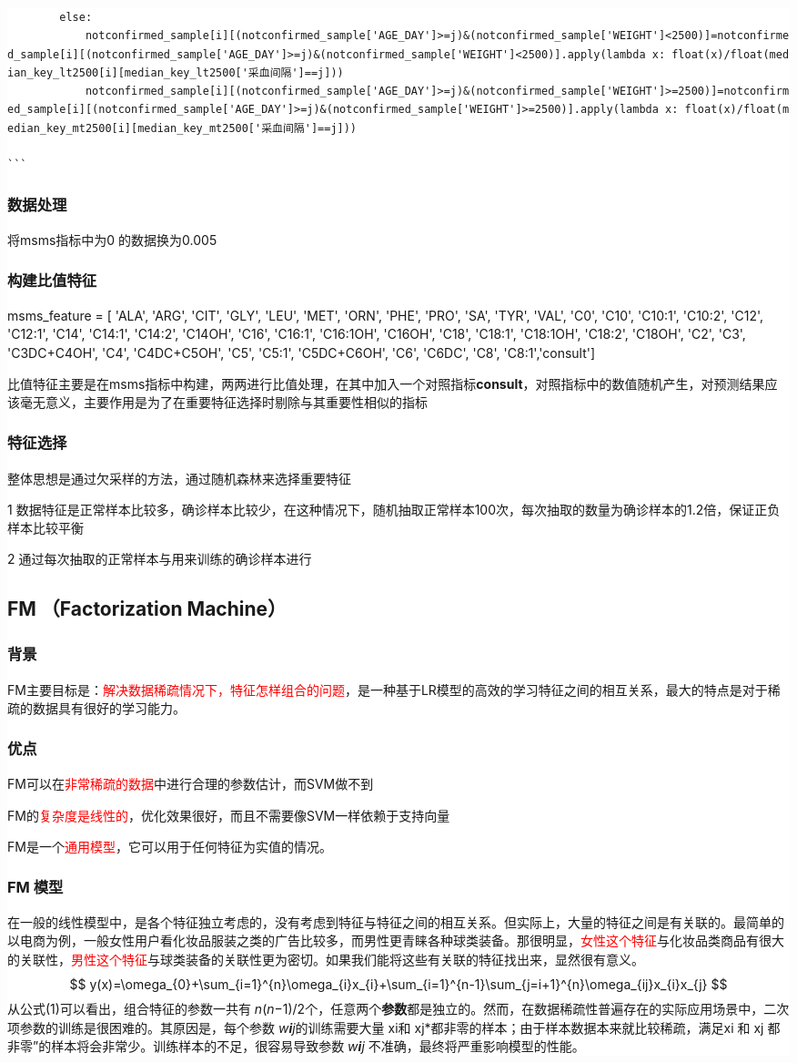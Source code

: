             else:
                notconfirmed_sample[i][(notconfirmed_sample['AGE_DAY']>=j)&(notconfirmed_sample['WEIGHT']<2500)]=notconfirmed_sample[i][(notconfirmed_sample['AGE_DAY']>=j)&(notconfirmed_sample['WEIGHT']<2500)].apply(lambda x: float(x)/float(median_key_lt2500[i][median_key_lt2500['采血间隔']==j]))
                notconfirmed_sample[i][(notconfirmed_sample['AGE_DAY']>=j)&(notconfirmed_sample['WEIGHT']>=2500)]=notconfirmed_sample[i][(notconfirmed_sample['AGE_DAY']>=j)&(notconfirmed_sample['WEIGHT']>=2500)].apply(lambda x: float(x)/float(median_key_mt2500[i][median_key_mt2500['采血间隔']==j]))
    
    ```


  ### 数据处理

  将msms指标中为0 的数据换为0.005

  ### 构建比值特征

  msms_feature = [ 'ALA',
         'ARG', 'CIT', 'GLY', 'LEU', 'MET', 'ORN', 'PHE', 'PRO', 'SA', 'TYR',
         'VAL', 'C0', 'C10', 'C10:1', 'C10:2', 'C12', 'C12:1', 'C14', 'C14:1',
         'C14:2', 'C14OH', 'C16', 'C16:1', 'C16:1OH', 'C16OH', 'C18', 'C18:1',
         'C18:1OH', 'C18:2', 'C18OH', 'C2', 'C3', 'C3DC+C4OH', 'C4', 'C4DC+C5OH',
         'C5', 'C5:1', 'C5DC+C6OH', 'C6', 'C6DC', 'C8', 'C8:1','consult']

  比值特征主要是在msms指标中构建，两两进行比值处理，在其中加入一个对照指标**consult**，对照指标中的数值随机产生，对预测结果应该毫无意义，主要作用是为了在重要特征选择时剔除与其重要性相似的指标

  ### 特征选择

  整体思想是通过欠采样的方法，通过随机森林来选择重要特征

  1 数据特征是正常样本比较多，确诊样本比较少，在这种情况下，随机抽取正常样本100次，每次抽取的数量为确诊样本的1.2倍，保证正负样本比较平衡

  2 通过每次抽取的正常样本与用来训练的确诊样本进行

  ## FM （Factorization Machine）

  ### 背景

  FM主要目标是：<font color="red">解决数据稀疏情况下，特征怎样组合的问题</font>，是一种基于LR模型的高效的学习特征之间的相互关系，最大的特点是对于稀疏的数据具有很好的学习能力。

  ### 优点

  FM可以在<font color="red">非常稀疏的数据</font>中进行合理的参数估计，而SVM做不到

  FM的<font color='red'>复杂度是线性的</font>，优化效果很好，而且不需要像SVM一样依赖于支持向量

  FM是一个<font color='red'>通用模型</font>，它可以用于任何特征为实值的情况。

  ### FM 模型

  在一般的线性模型中，是各个特征独立考虑的，没有考虑到特征与特征之间的相互关系。但实际上，大量的特征之间是有关联的。最简单的以电商为例，一般女性用户看化妆品服装之类的广告比较多，而男性更青睐各种球类装备。那很明显，<font color='red'>女性这个特征</font>与化妆品类商品有很大的关联性，<font color=red>男性这个特征</font>与球类装备的关联性更为密切。如果我们能将这些有关联的特征找出来，显然很有意义。
$$
  y(x)=\omega_{0}+\sum_{i=1}^{n}\omega_{i}x_{i}+\sum_{i=1}^{n-1}\sum_{j=i+1}^{n}\omega_{ij}x_{i}x_{j}
$$
  从公式(1)可以看出，组合特征的参数一共有 *n*(*n*−1)/2个，任意两个**参数**都是独立的。然而，在数据稀疏性普遍存在的实际应用场景中，二次项参数的训练是很困难的。其原因是，每个参数 *w**i**j*的训练需要大量 xi和 xj*都非零的样本；由于样本数据本来就比较稀疏，满足xi 和 xj 都非零”的样本将会非常少。训练样本的不足，很容易导致参数 *w**i**j* 不准确，最终将严重影响模型的性能。
